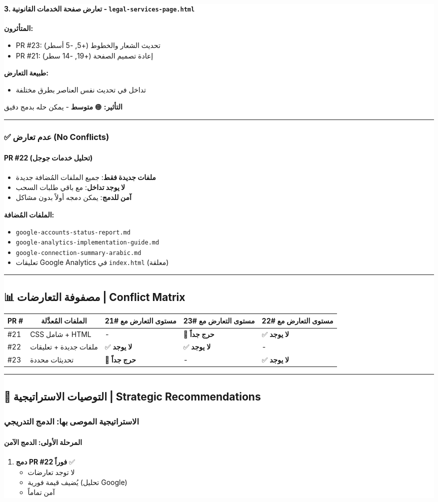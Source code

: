 
#### 3. **تعارض صفحة الخدمات القانونية - `legal-services-page.html`**

**المتأثرون:**
- PR #23: تحديث الشعار والخطوط (+5, -5 أسطر)
- PR #21: إعادة تصميم الصفحة (+19, -14 سطر)

**طبيعة التعارض:**
- تداخل في تحديث نفس العناصر بطرق مختلفة

**التأثير:**
🟠 **متوسط** - يمكن حله بدمج دقيق

---

### ✅ **عدم تعارض (No Conflicts)**

#### PR #22 (تحليل خدمات جوجل)
- **ملفات جديدة فقط**: جميع الملفات المُضافة جديدة
- **لا يوجد تداخل**: مع باقي طلبات السحب
- **آمن للدمج**: يمكن دمجه أولاً بدون مشاكل

**الملفات المُضافة:**
- `google-accounts-status-report.md`
- `google-analytics-implementation-guide.md`  
- `google-connection-summary-arabic.md`
- تعليقات Google Analytics في `index.html` (معلقة)

---

## 📊 مصفوفة التعارضات | Conflict Matrix

| PR # | الملفات المُعدَّلة | مستوى التعارض مع #21 | مستوى التعارض مع #23 | مستوى التعارض مع #22 |
|------|------------------|---------------------|---------------------|---------------------|
| #21  | CSS شامل + HTML | - | 🔴 **حرج جداً** | ✅ **لا يوجد** |
| #22  | ملفات جديدة + تعليقات | ✅ **لا يوجد** | ✅ **لا يوجد** | - |
| #23  | تحديثات محددة | 🔴 **حرج جداً** | - | ✅ **لا يوجد** |

---

## 🎯 التوصيات الاستراتيجية | Strategic Recommendations

### **الاستراتيجية الموصى بها: الدمج التدريجي**

#### المرحلة الأولى: الدمج الآمن
1. **دمج PR #22 فوراً** ✅
   - لا توجد تعارضات
   - يُضيف قيمة فورية (تحليل Google)
   - آمن تماماً

